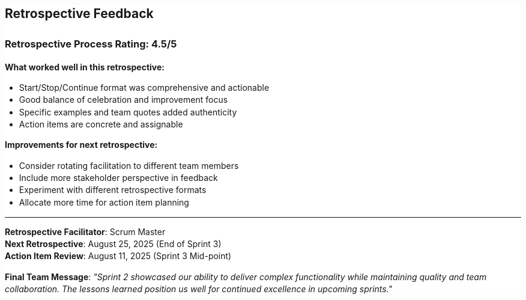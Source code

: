 
## Retrospective Feedback

### Retrospective Process Rating: 4.5/5

**What worked well in this retrospective:**
- Start/Stop/Continue format was comprehensive and actionable
- Good balance of celebration and improvement focus
- Specific examples and team quotes added authenticity
- Action items are concrete and assignable

**Improvements for next retrospective:**
- Consider rotating facilitation to different team members
- Include more stakeholder perspective in feedback
- Experiment with different retrospective formats
- Allocate more time for action item planning

---

**Retrospective Facilitator**: Scrum Master  
**Next Retrospective**: August 25, 2025 (End of Sprint 3)  
**Action Item Review**: August 11, 2025 (Sprint 3 Mid-point)  

**Final Team Message**: *"Sprint 2 showcased our ability to deliver complex functionality while maintaining quality and team collaboration. The lessons learned position us well for continued excellence in upcoming sprints."*